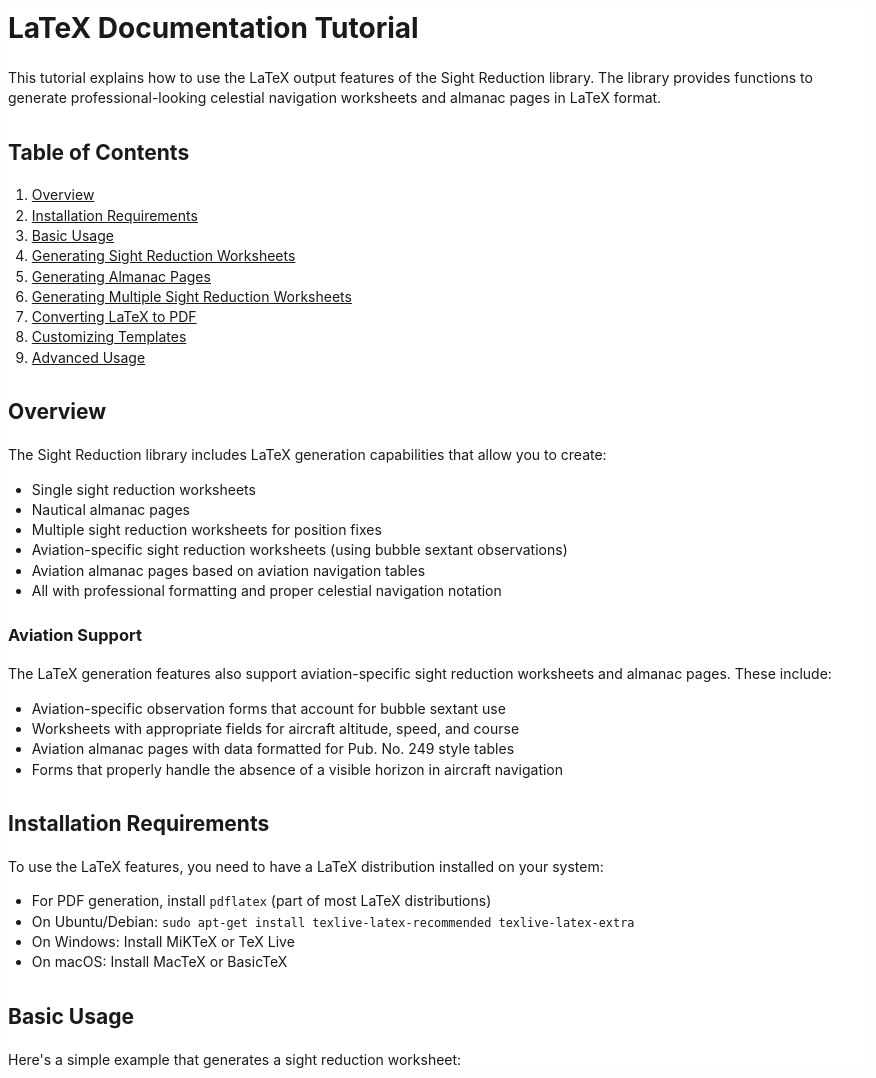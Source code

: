 # LaTeX Documentation Tutorial

This tutorial explains how to use the LaTeX output features of the Sight Reduction library. The library provides functions to generate professional-looking celestial navigation worksheets and almanac pages in LaTeX format.

## Table of Contents
1. [Overview](#overview)
2. [Installation Requirements](#installation-requirements)
3. [Basic Usage](#basic-usage)
4. [Generating Sight Reduction Worksheets](#generating-sight-reduction-worksheets)
5. [Generating Almanac Pages](#generating-almanac-pages)
6. [Generating Multiple Sight Reduction Worksheets](#generating-multiple-sight-reduction-worksheets)
7. [Converting LaTeX to PDF](#converting-latex-to-pdf)
8. [Customizing Templates](#customizing-templates)
9. [Advanced Usage](#advanced-usage)

## Overview

The Sight Reduction library includes LaTeX generation capabilities that allow you to create:
- Single sight reduction worksheets
- Nautical almanac pages
- Multiple sight reduction worksheets for position fixes
- Aviation-specific sight reduction worksheets (using bubble sextant observations)
- Aviation almanac pages based on aviation navigation tables
- All with professional formatting and proper celestial navigation notation

### Aviation Support

The LaTeX generation features also support aviation-specific sight reduction worksheets and almanac pages. These include:

- Aviation-specific observation forms that account for bubble sextant use
- Worksheets with appropriate fields for aircraft altitude, speed, and course
- Aviation almanac pages with data formatted for Pub. No. 249 style tables
- Forms that properly handle the absence of a visible horizon in aircraft navigation

## Installation Requirements

To use the LaTeX features, you need to have a LaTeX distribution installed on your system:
- For PDF generation, install `pdflatex` (part of most LaTeX distributions)
- On Ubuntu/Debian: `sudo apt-get install texlive-latex-recommended texlive-latex-extra`
- On Windows: Install MiKTeX or TeX Live
- On macOS: Install MacTeX or BasicTeX

## Basic Usage

Here's a simple example that generates a sight reduction worksheet:
